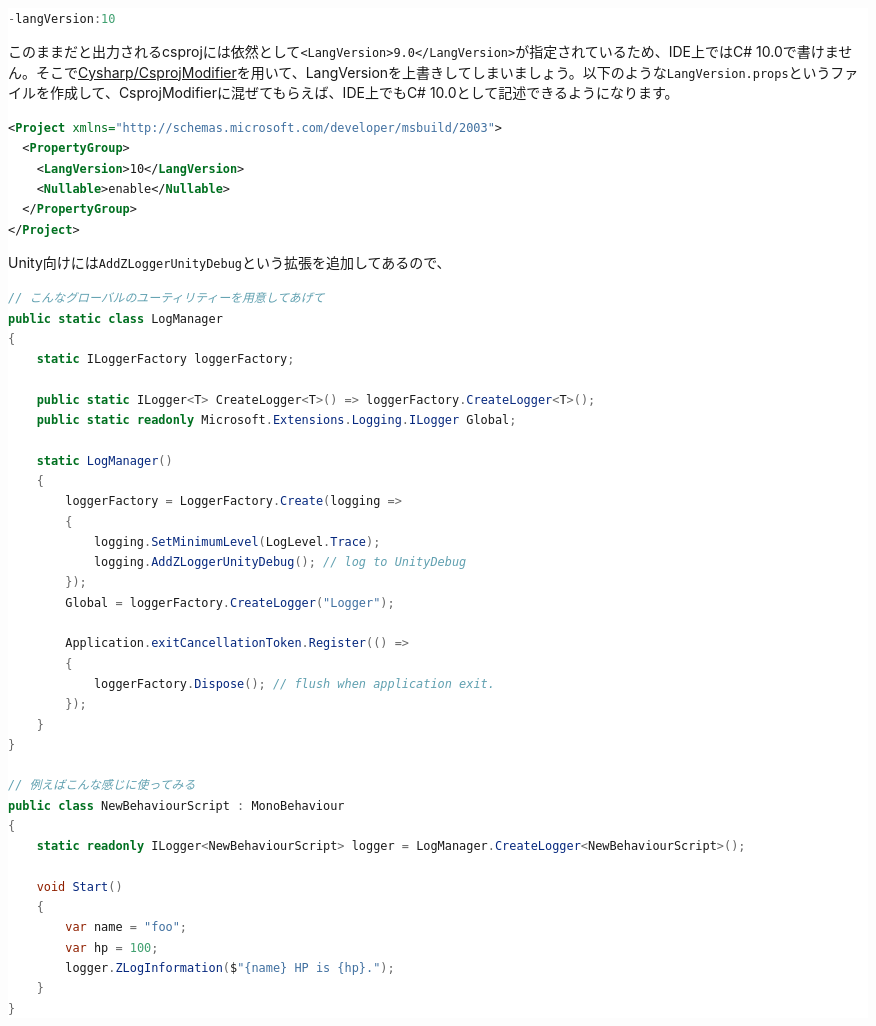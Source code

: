 ```csharp
-langVersion:10
```

このままだと出力されるcsprojには依然として`<LangVersion>9.0</LangVersion>`が指定されているため、IDE上ではC# 10.0で書けません。そこで[Cysharp/CsprojModifier](https://github.com/Cysharp/CsprojModifier)を用いて、LangVersionを上書きしてしまいましょう。以下のような`LangVersion.props`というファイルを作成して、CsprojModifierに混ぜてもらえば、IDE上でもC# 10.0として記述できるようになります。

```xml
<Project xmlns="http://schemas.microsoft.com/developer/msbuild/2003">
  <PropertyGroup>
    <LangVersion>10</LangVersion>
    <Nullable>enable</Nullable>
  </PropertyGroup>
</Project>
```

Unity向けには`AddZLoggerUnityDebug`という拡張を追加してあるので、

```csharp
// こんなグローバルのユーティリティーを用意してあげて
public static class LogManager
{
    static ILoggerFactory loggerFactory;

    public static ILogger<T> CreateLogger<T>() => loggerFactory.CreateLogger<T>();
    public static readonly Microsoft.Extensions.Logging.ILogger Global;

    static LogManager()
    {
        loggerFactory = LoggerFactory.Create(logging =>
        {
            logging.SetMinimumLevel(LogLevel.Trace);
            logging.AddZLoggerUnityDebug(); // log to UnityDebug
        });
        Global = loggerFactory.CreateLogger("Logger");

        Application.exitCancellationToken.Register(() =>
        {
            loggerFactory.Dispose(); // flush when application exit.
        });
    }
}

// 例えばこんな感じに使ってみる
public class NewBehaviourScript : MonoBehaviour
{
    static readonly ILogger<NewBehaviourScript> logger = LogManager.CreateLogger<NewBehaviourScript>();

    void Start()
    {
        var name = "foo";
        var hp = 100;
        logger.ZLogInformation($"{name} HP is {hp}.");
    }
}
```
